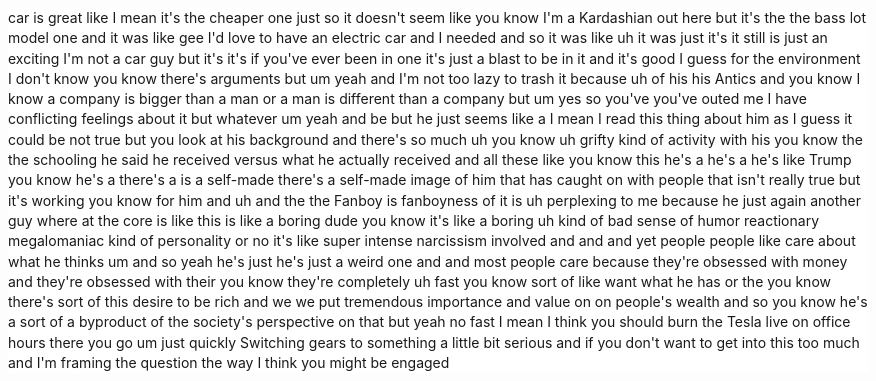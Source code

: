 car is great like I mean it's
the cheaper one just so it doesn't seem
like you know I'm a Kardashian out here
but it's the the bass lot model one and
it was like gee I'd love to have an
electric car and I needed and so it was
like uh it was just it's it still is
just an exciting I'm not a car guy but
it's it's if you've ever been in one
it's just a blast to be in it
and it's good I guess for the
environment I don't know you know
there's arguments but
um yeah and I'm not too lazy to trash it
because uh of his his Antics and you
know I know a company is bigger than a
man or a man is different than a company
but
um yes so you've you've outed me I have
conflicting feelings about it but
whatever
um
yeah and be but he just seems like a I
mean I read this thing about him as I
guess it could be not true but you look
at his background and there's so much uh
you know uh grifty kind of activity with
his you know the the schooling he said
he received versus what he actually
received and all these like you know
this he's a he's a he's like Trump you
know he's a there's a is a self-made
there's a self-made image of him that
has caught on with people that isn't
really true but it's working you know
for him and uh and the the Fanboy is
fanboyness of it is uh perplexing to me
because he just again another guy where
at the core is like this is like a
boring dude you know it's like a boring
uh kind of bad sense of humor
reactionary megalomaniac kind of
personality or no it's like super
intense narcissism involved and and and
yet people people like care about what
he thinks
um and so yeah he's just he's just a
weird one and and most people care
because they're obsessed with money and
they're obsessed with their you know
they're completely uh fast you know sort
of like want what he has or the you know
there's sort of this desire to be rich
and we we put tremendous importance and
value on on people's wealth and so you
know he's a sort of a byproduct of the
society's perspective on that but yeah
no fast I mean I think you should burn
the Tesla live on office hours
there you go um just quickly Switching
gears to something a little bit serious
and if you don't want to get into this
too much and I'm framing the question
the way I think you might be engaged
